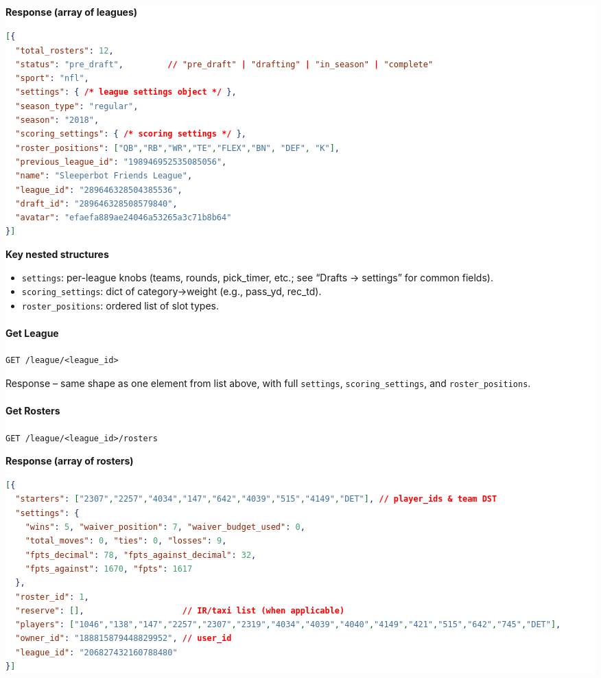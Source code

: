 **Response (array of leagues)**

```json
[{
  "total_rosters": 12,
  "status": "pre_draft",         // "pre_draft" | "drafting" | "in_season" | "complete"
  "sport": "nfl",
  "settings": { /* league settings object */ },
  "season_type": "regular",
  "season": "2018",
  "scoring_settings": { /* scoring settings */ },
  "roster_positions": ["QB","RB","WR","TE","FLEX","BN", "DEF", "K"],
  "previous_league_id": "198946952535085056",
  "name": "Sleeperbot Friends League",
  "league_id": "289646328504385536",
  "draft_id": "289646328508579840",
  "avatar": "efaefa889ae24046a53265a3c71b8b64"
}]
```

**Key nested structures**
*	`settings`: per-league knobs (teams, rounds, pick_timer, etc.; see “Drafts → settings” for common fields).
*	`scoring_settings`: dict of category→weight (e.g., pass_yd, rec_td).
*	`roster_positions`: ordered list of slot types.

#### Get League

```
GET /league/<league_id>
```

Response – same shape as one element from list above, with full `settings`, `scoring_settings`, and `roster_positions`.

#### Get Rosters

```
GET /league/<league_id>/rosters
```

**Response (array of rosters)**

```json
[{
  "starters": ["2307","2257","4034","147","642","4039","515","4149","DET"], // player_ids & team DST
  "settings": {
    "wins": 5, "waiver_position": 7, "waiver_budget_used": 0,
    "total_moves": 0, "ties": 0, "losses": 9,
    "fpts_decimal": 78, "fpts_against_decimal": 32,
    "fpts_against": 1670, "fpts": 1617
  },
  "roster_id": 1,
  "reserve": [],                    // IR/taxi list (when applicable)
  "players": ["1046","138","147","2257","2307","2319","4034","4039","4040","4149","421","515","642","745","DET"],
  "owner_id": "188815879448829952", // user_id
  "league_id": "206827432160788480"
}]
```
